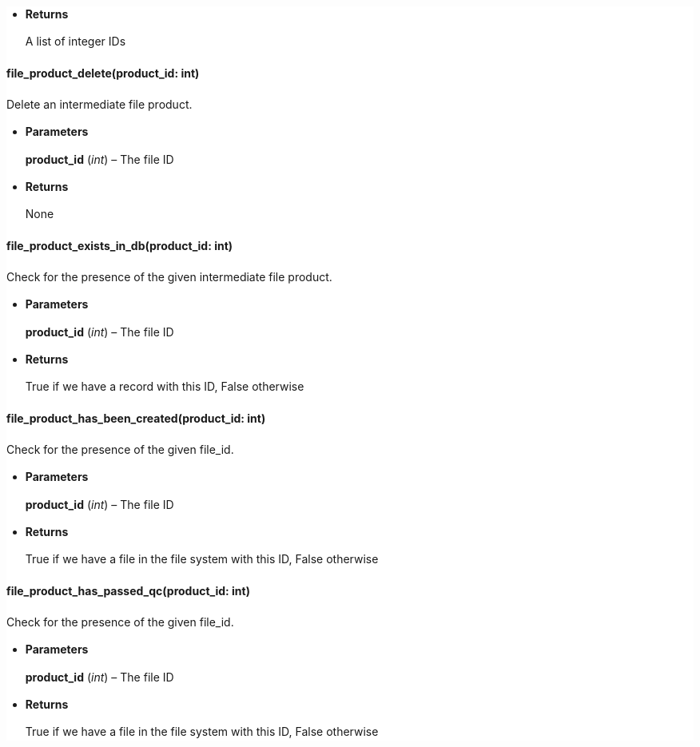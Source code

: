 

* **Returns**

    A list of integer IDs



#### file_product_delete(product_id: int)
Delete an intermediate file product.


* **Parameters**

    **product_id** (*int*) – The file ID



* **Returns**

    None



#### file_product_exists_in_db(product_id: int)
Check for the presence of the given intermediate file product.


* **Parameters**

    **product_id** (*int*) – The file ID



* **Returns**

    True if we have a record with this ID, False otherwise



#### file_product_has_been_created(product_id: int)
Check for the presence of the given file_id.


* **Parameters**

    **product_id** (*int*) – The file ID



* **Returns**

    True if we have a file in the file system with this ID, False otherwise



#### file_product_has_passed_qc(product_id: int)
Check for the presence of the given file_id.


* **Parameters**

    **product_id** (*int*) – The file ID



* **Returns**

    True if we have a file in the file system with this ID, False otherwise
